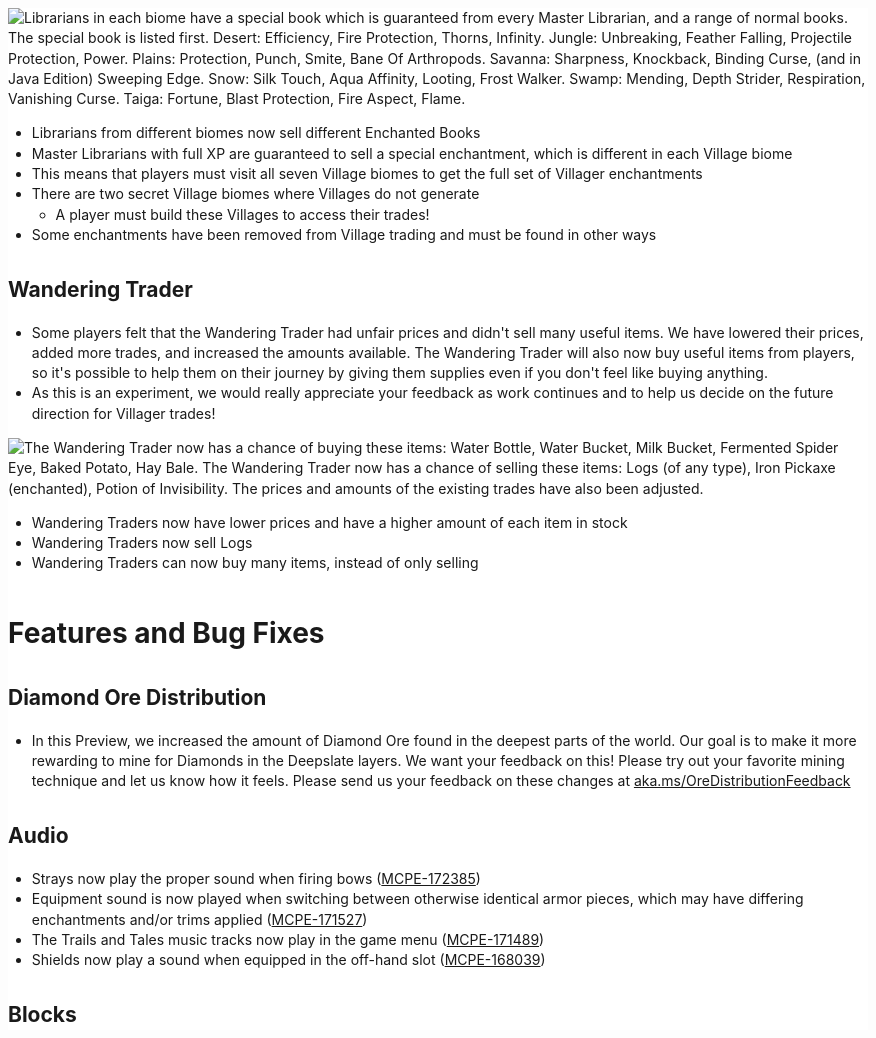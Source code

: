 ![Librarians in each biome have a special book which is guaranteed from every Master Librarian, and a range of normal books. The special book is listed first. Desert: Efficiency, Fire Protection, Thorns, Infinity. Jungle: Unbreaking, Feather Falling, Projectile Protection, Power. Plains: Protection, Punch, Smite, Bane Of Arthropods. Savanna: Sharpness, Knockback, Binding Curse, (and in Java Edition) Sweeping Edge. Snow: Silk Touch, Aqua Affinity, Looting, Frost Walker. Swamp: Mending, Depth Strider, Respiration, Vanishing Curse. Taiga: Fortune, Blast Protection, Fire Aspect, Flame.](https://feedback.minecraft.net/hc/article_attachments/18194001593357)

-   Librarians from different biomes now sell different Enchanted Books
-   Master Librarians with full XP are guaranteed to sell a special enchantment, which is different in each Village biome
-   This means that players must visit all seven Village biomes to get the full set of Villager enchantments
-   There are two secret Village biomes where Villages do not generate
    -   A player must build these Villages to access their trades!
-   Some enchantments have been removed from Village trading and must be found in other ways

## **Wandering Trader**

-   Some players felt that the Wandering Trader had unfair prices and didn\'t sell many useful items. We have lowered their prices, added more trades, and increased the amounts available. The Wandering Trader will also now buy useful items from players, so it\'s possible to help them on their journey by giving them supplies even if you don\'t feel like buying anything.
-   As this is an experiment, we would really appreciate your feedback as work continues and to help us decide on the future direction for Villager trades!

![The Wandering Trader now has a chance of buying these items: Water Bottle, Water Bucket, Milk Bucket, Fermented Spider Eye, Baked Potato, Hay Bale. The Wandering Trader now has a chance of selling these items: Logs (of any type), Iron Pickaxe (enchanted), Potion of Invisibility. The prices and amounts of the existing trades have also been adjusted.](https://feedback.minecraft.net/hc/article_attachments/18193957786125)

-   Wandering Traders now have lower prices and have a higher amount of each item in stock
-   Wandering Traders now sell Logs
-   Wandering Traders can now buy many items, instead of only selling

# **Features and Bug Fixes**

## **Diamond Ore Distribution**

-   In this Preview, we increased the amount of Diamond Ore found in the deepest parts of the world. Our goal is to make it more rewarding to mine for Diamonds in the Deepslate layers. We want your feedback on this! Please try out your favorite mining technique and let us know how it feels. Please send us your feedback on these changes at [aka.ms/OreDistributionFeedback](https://aka.ms/OreDistributionFeedback)

## **Audio**

-   Strays now play the proper sound when firing bows ([MCPE-172385](https://bugs.mojang.com/browse/MCPE-172385)) 
-   Equipment sound is now played when switching between otherwise identical armor pieces, which may have differing enchantments and/or trims applied ([MCPE-171527](https://bugs.mojang.com/browse/MCPE-171527))
-   The Trails and Tales music tracks now play in the game menu ([MCPE-171489](https://bugs.mojang.com/browse/MCPE-171489))
-   Shields now play a sound when equipped in the off-hand slot ([MCPE-168039](https://bugs.mojang.com/browse/MCPE-168039))

## **Blocks**
